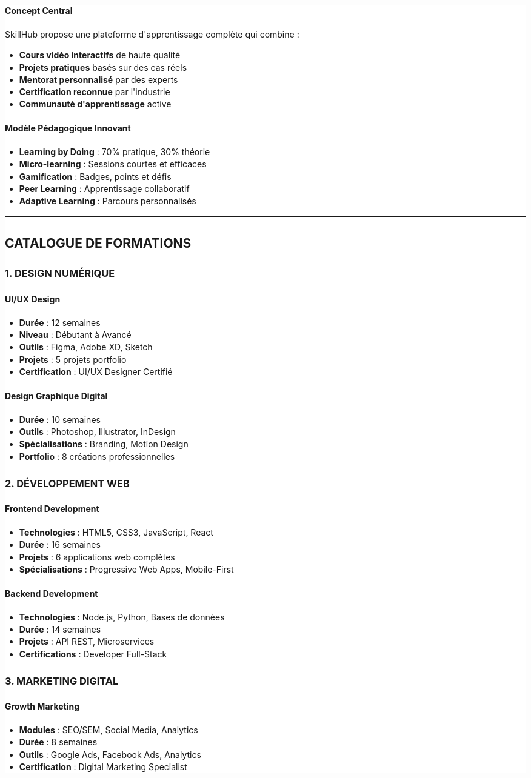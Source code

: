 #### Concept Central
SkillHub propose une plateforme d'apprentissage complète qui combine :
- **Cours vidéo interactifs** de haute qualité
- **Projets pratiques** basés sur des cas réels
- **Mentorat personnalisé** par des experts
- **Certification reconnue** par l'industrie
- **Communauté d'apprentissage** active

#### Modèle Pédagogique Innovant
- **Learning by Doing** : 70% pratique, 30% théorie
- **Micro-learning** : Sessions courtes et efficaces
- **Gamification** : Badges, points et défis
- **Peer Learning** : Apprentissage collaboratif
- **Adaptive Learning** : Parcours personnalisés

---

## CATALOGUE DE FORMATIONS

### 1. DESIGN NUMÉRIQUE
#### UI/UX Design
- **Durée** : 12 semaines
- **Niveau** : Débutant à Avancé
- **Outils** : Figma, Adobe XD, Sketch
- **Projets** : 5 projets portfolio
- **Certification** : UI/UX Designer Certifié

#### Design Graphique Digital
- **Durée** : 10 semaines
- **Outils** : Photoshop, Illustrator, InDesign
- **Spécialisations** : Branding, Motion Design
- **Portfolio** : 8 créations professionnelles

### 2. DÉVELOPPEMENT WEB
#### Frontend Development
- **Technologies** : HTML5, CSS3, JavaScript, React
- **Durée** : 16 semaines
- **Projets** : 6 applications web complètes
- **Spécialisations** : Progressive Web Apps, Mobile-First

#### Backend Development
- **Technologies** : Node.js, Python, Bases de données
- **Durée** : 14 semaines
- **Projets** : API REST, Microservices
- **Certifications** : Developer Full-Stack

### 3. MARKETING DIGITAL
#### Growth Marketing
- **Modules** : SEO/SEM, Social Media, Analytics
- **Durée** : 8 semaines
- **Outils** : Google Ads, Facebook Ads, Analytics
- **Certification** : Digital Marketing Specialist
